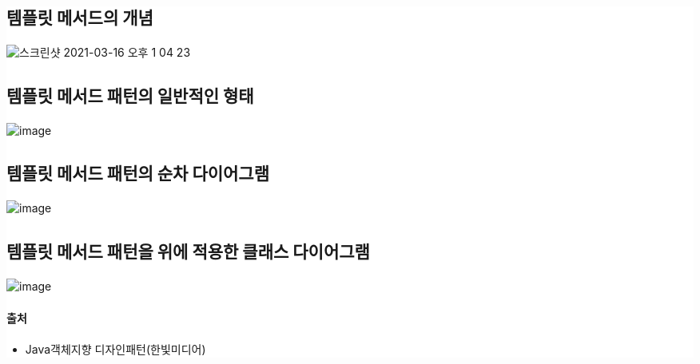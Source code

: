 ## 템플릿 메서드의 개념
<img width="789" alt="스크린샷 2021-03-16 오후 1 04 23" src="https://user-images.githubusercontent.com/44339530/111254328-2327ff80-8658-11eb-932e-798c497e7764.png"><br>

## 템플릿 메서드 패턴의 일반적인 형태
![image](https://user-images.githubusercontent.com/44339530/111254703-f32d2c00-8658-11eb-8cd1-f06ea5a18140.png)

## 템플릿 메서드 패턴의 순차 다이어그램
![image](https://user-images.githubusercontent.com/44339530/111254782-1657db80-8659-11eb-9b3f-02f8ba10e83f.png)

## 템플릿 메서드 패턴을 위에 적용한 클래스 다이어그램
![image](https://user-images.githubusercontent.com/44339530/111254791-1d7ee980-8659-11eb-85e5-fff8a3c52aed.png)

#### 출처
- Java객체지향 디자인패턴(한빛미디어)